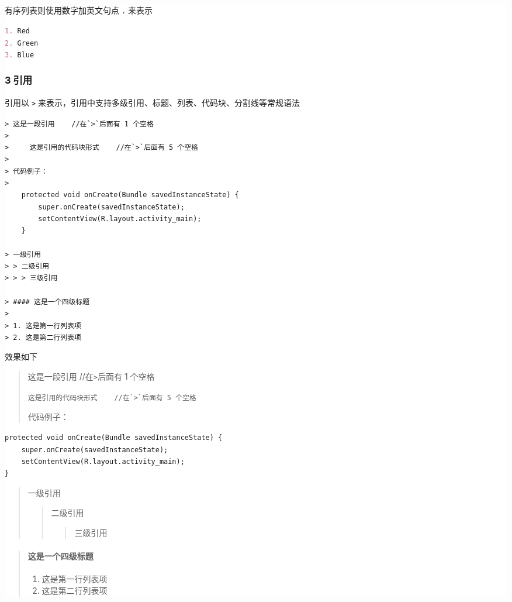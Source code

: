 有序列表则使用数字加英文句点 `.` 来表示

```markdown
1. Red
2. Green
3. Blue
```

### 3 引用

引用以 `>` 来表示，引用中支持多级引用、标题、列表、代码块、分割线等常规语法

```
> 这是一段引用    //在`>`后面有 1 个空格
> 
>     这是引用的代码块形式    //在`>`后面有 5 个空格
>     
> 代码例子：
>   
    protected void onCreate(Bundle savedInstanceState) {
        super.onCreate(savedInstanceState);
        setContentView(R.layout.activity_main);
    }

> 一级引用
> > 二级引用
> > > 三级引用

> #### 这是一个四级标题
> 
> 1. 这是第一行列表项
> 2. 这是第二行列表项

```

效果如下

> 这是一段引用    //在`>`后面有 1 个空格
> 
>     这是引用的代码块形式    //在`>`后面有 5 个空格
>     
> 代码例子：
>   
    protected void onCreate(Bundle savedInstanceState) {
        super.onCreate(savedInstanceState);
        setContentView(R.layout.activity_main);
    }

> 一级引用
> > 二级引用
> > > 三级引用

> #### 这是一个四级标题
> 
> 1. 这是第一行列表项
> 2. 这是第二行列表项
